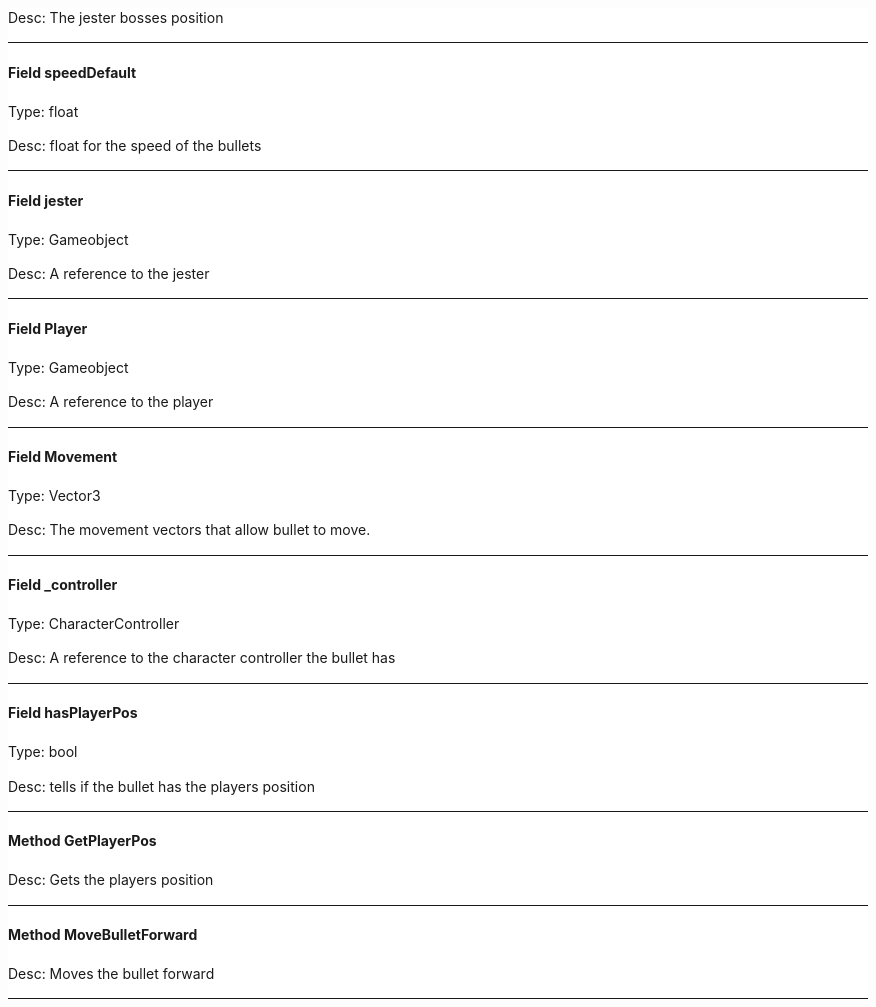 Desc: The jester bosses position

---

#### Field speedDefault
Type: float

Desc: float for the speed of the bullets

---

#### Field jester
Type: Gameobject

Desc: A reference to the jester

---

#### Field Player
Type: Gameobject

Desc: A reference to the player

---

#### Field Movement
Type: Vector3

Desc: The movement vectors that allow bullet to move.

---

#### Field _controller
Type: CharacterController

Desc: A reference to the character controller the bullet has

---

#### Field hasPlayerPos
Type: bool

Desc: tells if the bullet has the players position

---

#### Method GetPlayerPos

Desc: Gets the players position

---

#### Method MoveBulletForward

Desc: Moves the bullet forward

---
